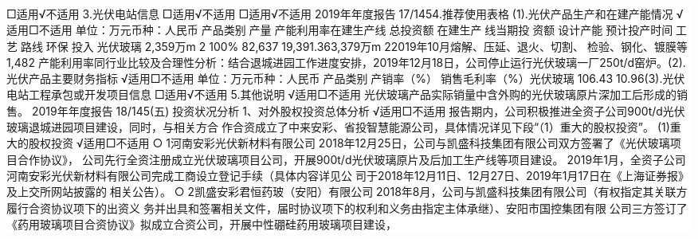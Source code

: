 □适用√不适用
3.光伏电站信息
□适用√不适用
□适用√不适用
2019年年度报告
17/1454.推荐使用表格
(1).光伏产品生产和在建产能情况
√适用□不适用
单位：万元币种：人民币
产品类别
产量
产能利用率在建生产线
总投资额
在建生产
线当期投
资额
设计产能
预计投产时间
工艺
路线
环保
投入
光伏玻璃
2,359万m
2
100%
82,637
19,391.363,379万m
22019年10月熔解、压延、退火、切割、
检验、钢化、镀膜等
1,482
产能利用率同行业比较及合理性分析：结合退城进园工作进度安排，2019年12月18日，公司停止运行光伏玻璃一厂250t/d窑炉。(2).光伏产品主要财务指标
√适用□不适用
单位：万元币种：人民币
产品类别
产销率（%）
销售毛利率（%）光伏玻璃
106.43
10.96(3).光伏电站工程承包或开发项目信息
□适用√不适用
5.其他说明
√适用□不适用
光伏玻璃产品实际销量中含外购的光伏玻璃原片深加工后形成的销售。
2019年年度报告
18/145(五)
投资状况分析
1、对外股权投资总体分析
√适用□不适用
报告期内，公司积极推进全资子公司900t/d光伏玻璃退城进园项目建设，同时，与相关方合
作合资成立了中来安彩、省投智慧能源公司，具体情况详见下段“（1）重大的股权投资”。
(1)重大的股权投资
√适用□不适用
○
1河南安彩光伏新材料有限公司
2018年12月25日，公司与凯盛科技集团有限公司双方签署了《光伏玻璃项目合作协议》，
公司先行全资注册成立光伏玻璃项目公司，开展900t/d光伏玻璃原片及后加工生产线等项目建设。
2019年1月，全资子公司河南安彩光伏新材料有限公司完成工商设立登记手续（具体内容详见公
司于2018年12月11日、12月27日、2019年1月17日在《上海证券报》及上交所网站披露的
相关公告）。
○
2凯盛安彩君恒药玻（安阳）有限公司
2018年8月，公司与凯盛科技集团有限公司（有权指定其关联方履行合资协议项下的出资义
务并出具和签署相关文件，届时协议项下的权利和义务由指定主体承继）、安阳市国控集团有限
公司三方签订了《药用玻璃项目合资协议》拟成立合资公司，开展中性硼硅药用玻璃项目建设，